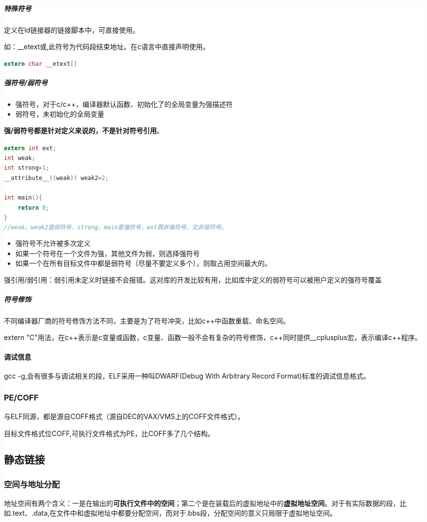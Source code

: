 ##### 特殊符号

定义在ld链接器的链接脚本中，可直接使用。

如：__etext或,此符号为代码段结束地址。在c语言中直接声明使用。

```c
extern char __etext[]
```

##### 强符号/弱符号

* 强符号，对于c/c++，编译器默认函数、初始化了的全局变量为强描述符
* 弱符号，未初始化的全局变量

**强/弱符号都是针对定义来说的，不是针对符号引用**。

```c
extern int ext;
int weak;
int strong=1;
__attribute__((weak)) weak2=2;

int main(){
    return 0;
}
//weak、weak2是弱符号，strong、main是强符号，ext既非强符号、又非弱符号。
```

* 强符号不允许被多次定义
* 如果一个符号在一个文件为强，其他文件为弱，则选择强符号
* 如果一个在所有目标文件中都是弱符号（尽量不要定义多个），则取占用空间最大的。

强引用/弱引用：弱引用未定义时链接不会报错。这对库的开发比较有用，比如库中定义的弱符号可以被用户定义的强符号覆盖

##### 符号修饰

不同编译器厂商的符号修饰方法不同，主要是为了符号冲突，比如c++中函数重载、命名空间。

extern "C"用法，在c++表示是c变量或函数，c变量、函数一般不会有复杂的符号修饰，c++同时提供__cplusplus宏，表示编译c++程序。

#### 调试信息

gcc -g,会有很多与调试相关的段，ELF采用一种叫DWARF(Debug With Arbitrary Record Format)标准的调试信息格式。

### PE/COFF

与ELF同源，都是源自COFF格式（源自DEC的VAX/VMS上的COFF文件格式）。

目标文件格式位COFF,可执行文件格式为PE，比COFF多了几个结构。

## 静态链接

### 空间与地址分配

地址空间有两个含义：一是在输出的**可执行文件中的空间**；第二个是在装载后的虚拟地址中的**虚拟地址空间**。对于有实际数据的段，比如.text、.data,在文件中和虚拟地址中都要分配空间，而对于.bbs段，分配空间的意义只局限于虚拟地址空间。
